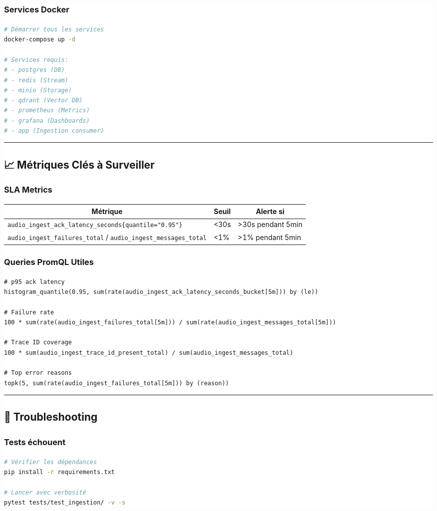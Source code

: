 ### Services Docker
```bash
# Démarrer tous les services
docker-compose up -d

# Services requis:
# - postgres (DB)
# - redis (Stream)
# - minio (Storage)
# - qdrant (Vector DB)
# - prometheus (Metrics)
# - grafana (Dashboards)
# - app (Ingestion consumer)
```

---

## 📈 Métriques Clés à Surveiller

### SLA Metrics
| Métrique | Seuil | Alerte si |
|----------|-------|-----------|
| `audio_ingest_ack_latency_seconds{quantile="0.95"}` | <30s | >30s pendant 5min |
| `audio_ingest_failures_total` / `audio_ingest_messages_total` | <1% | >1% pendant 5min |

### Queries PromQL Utiles
```promql
# p95 ack latency
histogram_quantile(0.95, sum(rate(audio_ingest_ack_latency_seconds_bucket[5m])) by (le))

# Failure rate
100 * sum(rate(audio_ingest_failures_total[5m])) / sum(rate(audio_ingest_messages_total[5m]))

# Trace ID coverage
100 * sum(audio_ingest_trace_id_present_total) / sum(audio_ingest_messages_total)

# Top error reasons
topk(5, sum(rate(audio_ingest_failures_total[5m])) by (reason))
```

---

## 🐛 Troubleshooting

### Tests échouent
```bash
# Vérifier les dépendances
pip install -r requirements.txt

# Lancer avec verbosité
pytest tests/test_ingestion/ -v -s
```
